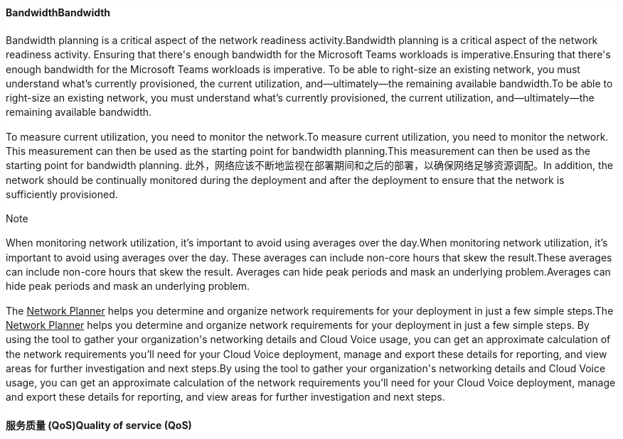 #### <a name="bandwidth"></a><span data-ttu-id="2a73b-235">Bandwidth</span><span class="sxs-lookup"><span data-stu-id="2a73b-235">Bandwidth</span></span>

<span data-ttu-id="2a73b-236">Bandwidth planning is a critical aspect of the network readiness activity.</span><span class="sxs-lookup"><span data-stu-id="2a73b-236">Bandwidth planning is a critical aspect of the network readiness activity.</span></span> <span data-ttu-id="2a73b-237">Ensuring that there's enough bandwidth for the Microsoft Teams workloads is imperative.</span><span class="sxs-lookup"><span data-stu-id="2a73b-237">Ensuring that there's enough bandwidth for the Microsoft Teams workloads is imperative.</span></span> <span data-ttu-id="2a73b-238">To be able to right-size an existing network, you must understand what’s currently provisioned, the current utilization, and—ultimately—the remaining available bandwidth.</span><span class="sxs-lookup"><span data-stu-id="2a73b-238">To be able to right-size an existing network, you must understand what’s currently provisioned, the current utilization, and—ultimately—the remaining available bandwidth.</span></span>

<span data-ttu-id="2a73b-239">To measure current utilization, you need to monitor the network.</span><span class="sxs-lookup"><span data-stu-id="2a73b-239">To measure current utilization, you need to monitor the network.</span></span> <span data-ttu-id="2a73b-240">This measurement can then be used as the starting point for bandwidth planning.</span><span class="sxs-lookup"><span data-stu-id="2a73b-240">This measurement can then be used as the starting point for bandwidth planning.</span></span> <span data-ttu-id="2a73b-241">此外，网络应该不断地监视在部署期间和之后的部署，以确保网络足够资源调配。</span><span class="sxs-lookup"><span data-stu-id="2a73b-241">In addition, the network should be continually monitored during the deployment and after the deployment to ensure that the network is sufficiently provisioned.</span></span>

> [!NOTE]
> <span data-ttu-id="2a73b-242">When monitoring network utilization, it’s important to avoid using averages over the day.</span><span class="sxs-lookup"><span data-stu-id="2a73b-242">When monitoring network utilization, it’s important to avoid using averages over the day.</span></span> <span data-ttu-id="2a73b-243">These averages can include non-core hours that skew the result.</span><span class="sxs-lookup"><span data-stu-id="2a73b-243">These averages can include non-core hours that skew the result.</span></span> <span data-ttu-id="2a73b-244">Averages can hide peak periods and mask an underlying problem.</span><span class="sxs-lookup"><span data-stu-id="2a73b-244">Averages can hide peak periods and mask an underlying problem.</span></span>

<span data-ttu-id="2a73b-245">The [Network Planner](https://myadvisor.fasttrack.microsoft.com/CloudVoice/NetworkPlanner) helps you determine and organize network requirements for your deployment in just a few simple steps.</span><span class="sxs-lookup"><span data-stu-id="2a73b-245">The [Network Planner](https://myadvisor.fasttrack.microsoft.com/CloudVoice/NetworkPlanner) helps you determine and organize network requirements for your deployment in just a few simple steps.</span></span> <span data-ttu-id="2a73b-246">By using the tool to gather your organization's networking details and Cloud Voice usage, you can get an approximate calculation of the network requirements you’ll need for your Cloud Voice deployment, manage and export these details for reporting, and view areas for further investigation and next steps.</span><span class="sxs-lookup"><span data-stu-id="2a73b-246">By using the tool to gather your organization's networking details and Cloud Voice usage, you can get an approximate calculation of the network requirements you’ll need for your Cloud Voice deployment, manage and export these details for reporting, and view areas for further investigation and next steps.</span></span>

#### <a name="quality-of-service-qos"></a><span data-ttu-id="2a73b-247">服务质量 (QoS)</span><span class="sxs-lookup"><span data-stu-id="2a73b-247">Quality of service (QoS)</span></span>
